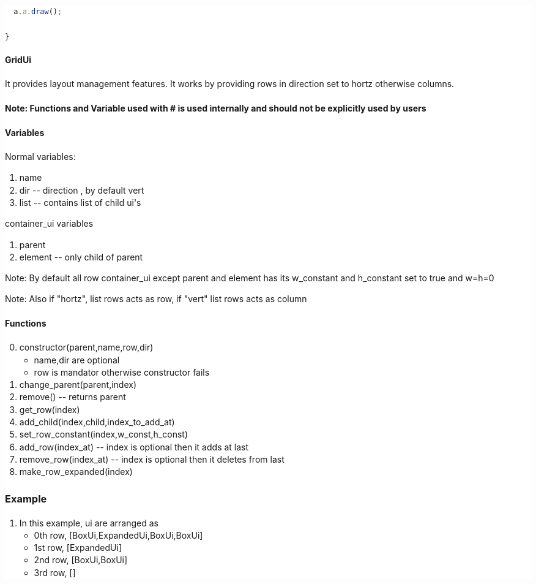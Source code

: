 ```js
  a.a.draw();

}
```


#### GridUi
 It provides layout management features. It works by providing rows in direction set to hortz otherwise columns.


#### Note: Functions and Variable used with # is used internally and should not be explicitly used by users


#### Variables

Normal variables:

1) name
2) dir -- direction , by default vert
3) list -- contains list of child ui's

container_ui variables

1) parent
2) element --  only child of parent

Note: By default all row container_ui except parent and element has its w_constant and h_constant set to true and w=h=0

Note: Also if "hortz", list rows acts as row, if "vert" list rows acts as column

#### Functions

0) constructor(parent,name,row,dir)
    - name,dir are optional
    - row is mandator otherwise constructor fails
1) change_parent(parent,index)
2) remove() --  returns parent
3) get_row(index)
4) add_child(index,child,index_to_add_at)
5) set_row_constant(index,w_const,h_const)
6) add_row(index_at) -- index is optional then it adds at last
7) remove_row(index_at) -- index is optional then it deletes from last
8) make_row_expanded(index)

 ### Example

 1) In this example, ui are arranged as
    - 0th row, [BoxUi,ExpandedUi,BoxUi,BoxUi]
    - 1st row, [ExpandedUi]
    - 2nd row, [BoxUi,BoxUi]
    - 3rd row, []

